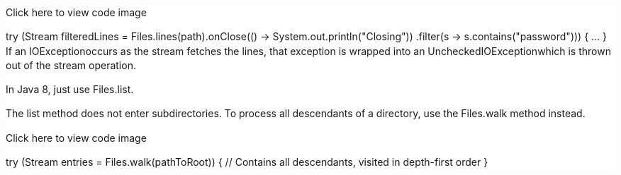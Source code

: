 Click here to view code image

try (Stream<String> filteredLines
   = Files.lines(path).onClose(() -> System.out.println("Closing"))
      .filter(s -> s.contains("password"))) { ... }
If an IOExceptionoccurs as the stream fetches the lines, that exception is wrapped into an UncheckedIOExceptionwhich is thrown out of the stream operation. 


In Java 8, just use Files.list.

The list method does not enter subdirectories. To process all descendants of a directory, use the Files.walk method instead.

Click here to view code image

try (Stream<Path> entries = Files.walk(pathToRoot)) {
   // Contains all descendants, visited in depth-first order
}




